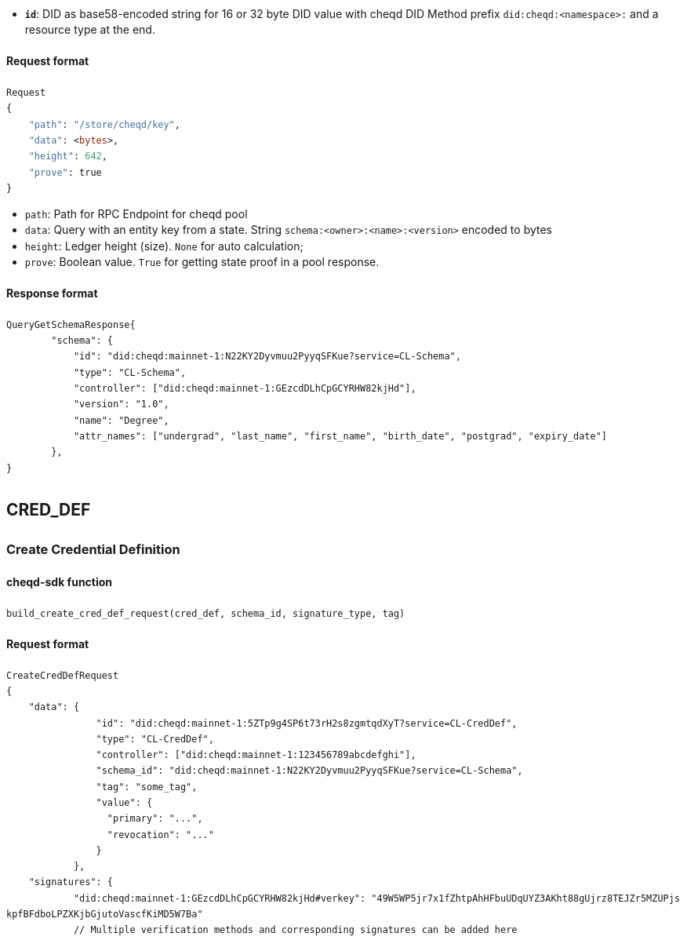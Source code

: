 - **`id`**: DID as base58-encoded string for 16 or 32 byte DID value with cheqd DID Method prefix `did:cheqd:<namespace>:` and a resource
  type at the end.

#### Request format

```protobuf
Request 
{
    "path": "/store/cheqd/key",
    "data": <bytes>,
    "height": 642,
    "prove": true
}
```

* `path`: Path for RPC Endpoint for cheqd pool
* `data`: Query with an entity key from a state. String `schema:<owner>:<name>:<version>` encoded to bytes
* `height`: Ledger height \(size\). `None` for auto calculation;
* `prove`: Boolean value. `True` for getting state proof in a pool response. 

#### Response format

```jsonc
QueryGetSchemaResponse{
        "schema": {
            "id": "did:cheqd:mainnet-1:N22KY2Dyvmuu2PyyqSFKue?service=CL-Schema",
            "type": "CL-Schema",
            "controller": ["did:cheqd:mainnet-1:GEzcdDLhCpGCYRHW82kjHd"],
            "version": "1.0",
            "name": "Degree",
            "attr_names": ["undergrad", "last_name", "first_name", "birth_date", "postgrad", "expiry_date"]
        },
}
```

## CRED\_DEF

### Create Credential Definition

#### cheqd-sdk function

`build_create_cred_def_request(cred_def, schema_id, signature_type, tag)`

#### Request format

```jsonc
CreateCredDefRequest 
{
    "data": {   
                "id": "did:cheqd:mainnet-1:5ZTp9g4SP6t73rH2s8zgmtqdXyT?service=CL-CredDef",
                "type": "CL-CredDef",
                "controller": ["did:cheqd:mainnet-1:123456789abcdefghi"],
                "schema_id": "did:cheqd:mainnet-1:N22KY2Dyvmuu2PyyqSFKue?service=CL-Schema",
                "tag": "some_tag",
                "value": {
                  "primary": "...",
                  "revocation": "..."
                }
            },
    "signatures": {
            "did:cheqd:mainnet-1:GEzcdDLhCpGCYRHW82kjHd#verkey": "49W5WP5jr7x1fZhtpAhHFbuUDqUYZ3AKht88gUjrz8TEJZr5MZUPjskpfBFdboLPZXKjbGjutoVascfKiMD5W7Ba"
            // Multiple verification methods and corresponding signatures can be added here
```